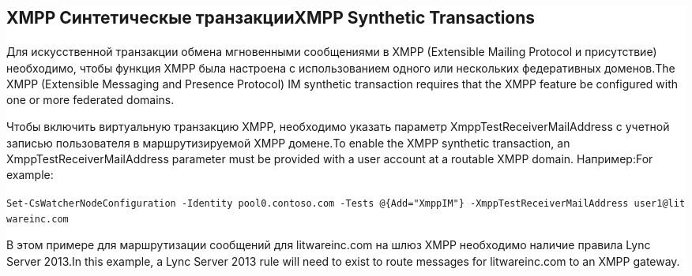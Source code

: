 ## <a name="xmpp-synthetic-transactions"></a><span data-ttu-id="cf6a0-155">XMPP Синтетическые транзакции</span><span class="sxs-lookup"><span data-stu-id="cf6a0-155">XMPP Synthetic Transactions</span></span>

<span data-ttu-id="cf6a0-156">Для искусственной транзакции обмена мгновенными сообщениями в XMPP (Extensible Mailing Protocol и присутствие) необходимо, чтобы функция XMPP была настроена с использованием одного или нескольких федеративных доменов.</span><span class="sxs-lookup"><span data-stu-id="cf6a0-156">The XMPP (Extensible Messaging and Presence Protocol) IM synthetic transaction requires that the XMPP feature be configured with one or more federated domains.</span></span>

<span data-ttu-id="cf6a0-157">Чтобы включить виртуальную транзакцию XMPP, необходимо указать параметр XmppTestReceiverMailAddress с учетной записью пользователя в маршрутизируемой XMPP домене.</span><span class="sxs-lookup"><span data-stu-id="cf6a0-157">To enable the XMPP synthetic transaction, an XmppTestReceiverMailAddress parameter must be provided with a user account at a routable XMPP domain.</span></span> <span data-ttu-id="cf6a0-158">Например:</span><span class="sxs-lookup"><span data-stu-id="cf6a0-158">For example:</span></span>

    Set-CsWatcherNodeConfiguration -Identity pool0.contoso.com -Tests @{Add="XmppIM"} -XmppTestReceiverMailAddress user1@litwareinc.com

<span data-ttu-id="cf6a0-159">В этом примере для маршрутизации сообщений для litwareinc.com на шлюз XMPP необходимо наличие правила Lync Server 2013.</span><span class="sxs-lookup"><span data-stu-id="cf6a0-159">In this example, a Lync Server 2013 rule will need to exist to route messages for litwareinc.com to an XMPP gateway.</span></span>

<span data-ttu-id="cf6a0-160"></div>

</div>

<span> </span>

</div>

</div>

</span><span class="sxs-lookup"><span data-stu-id="cf6a0-160"></div>

</div>

<span> </span>

</div>

</div>

</span></span></div>

